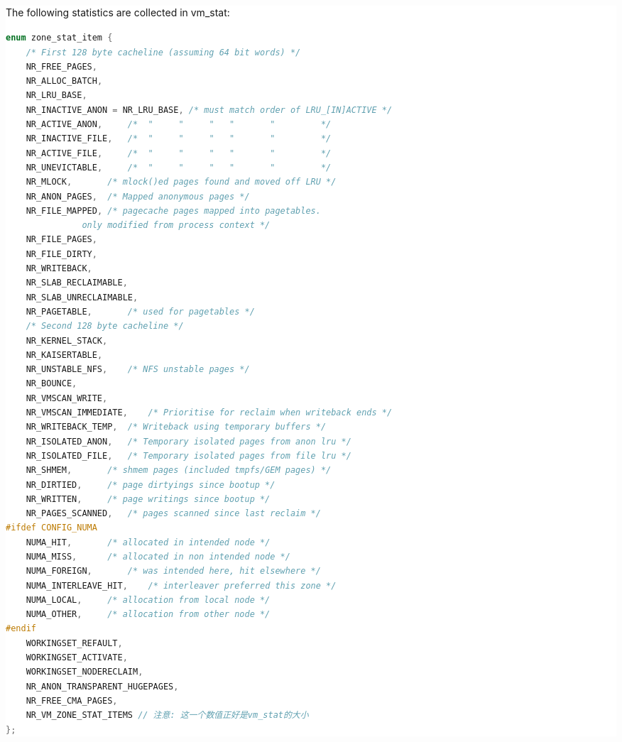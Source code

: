 
The following statistics are collected in vm_stat:
```c
enum zone_stat_item {
	/* First 128 byte cacheline (assuming 64 bit words) */
	NR_FREE_PAGES,
	NR_ALLOC_BATCH,
	NR_LRU_BASE,
	NR_INACTIVE_ANON = NR_LRU_BASE, /* must match order of LRU_[IN]ACTIVE */
	NR_ACTIVE_ANON,		/*  "     "     "   "       "         */
	NR_INACTIVE_FILE,	/*  "     "     "   "       "         */
	NR_ACTIVE_FILE,		/*  "     "     "   "       "         */
	NR_UNEVICTABLE,		/*  "     "     "   "       "         */
	NR_MLOCK,		/* mlock()ed pages found and moved off LRU */
	NR_ANON_PAGES,	/* Mapped anonymous pages */
	NR_FILE_MAPPED,	/* pagecache pages mapped into pagetables.
			   only modified from process context */
	NR_FILE_PAGES,
	NR_FILE_DIRTY,
	NR_WRITEBACK,
	NR_SLAB_RECLAIMABLE,
	NR_SLAB_UNRECLAIMABLE,
	NR_PAGETABLE,		/* used for pagetables */
	/* Second 128 byte cacheline */
	NR_KERNEL_STACK,
	NR_KAISERTABLE,
	NR_UNSTABLE_NFS,	/* NFS unstable pages */
	NR_BOUNCE,
	NR_VMSCAN_WRITE,
	NR_VMSCAN_IMMEDIATE,	/* Prioritise for reclaim when writeback ends */
	NR_WRITEBACK_TEMP,	/* Writeback using temporary buffers */
	NR_ISOLATED_ANON,	/* Temporary isolated pages from anon lru */
	NR_ISOLATED_FILE,	/* Temporary isolated pages from file lru */
	NR_SHMEM,		/* shmem pages (included tmpfs/GEM pages) */
	NR_DIRTIED,		/* page dirtyings since bootup */
	NR_WRITTEN,		/* page writings since bootup */
	NR_PAGES_SCANNED,	/* pages scanned since last reclaim */
#ifdef CONFIG_NUMA
	NUMA_HIT,		/* allocated in intended node */
	NUMA_MISS,		/* allocated in non intended node */
	NUMA_FOREIGN,		/* was intended here, hit elsewhere */
	NUMA_INTERLEAVE_HIT,	/* interleaver preferred this zone */
	NUMA_LOCAL,		/* allocation from local node */
	NUMA_OTHER,		/* allocation from other node */
#endif
	WORKINGSET_REFAULT,
	WORKINGSET_ACTIVATE,
	WORKINGSET_NODERECLAIM,
	NR_ANON_TRANSPARENT_HUGEPAGES,
	NR_FREE_CMA_PAGES,
	NR_VM_ZONE_STAT_ITEMS // 注意: 这一个数值正好是vm_stat的大小
};
```

